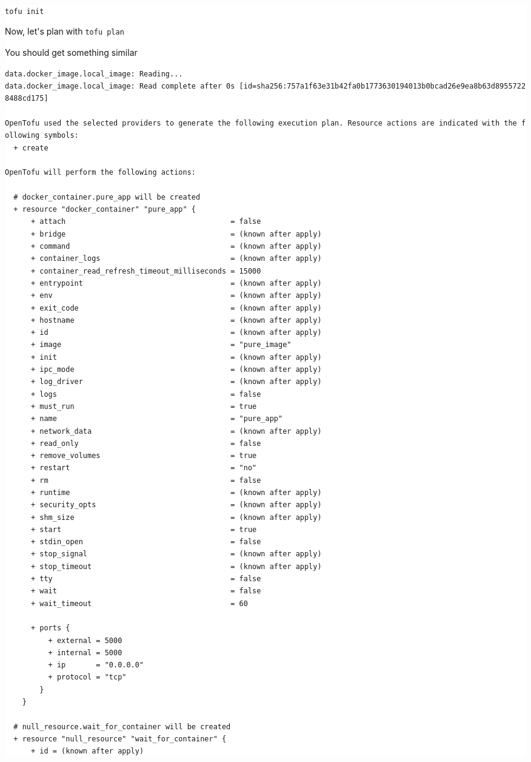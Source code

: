 ```sh
tofu init
```

Now, let's plan with `tofu plan`

You should get something similar

```text
data.docker_image.local_image: Reading...
data.docker_image.local_image: Read complete after 0s [id=sha256:757a1f63e31b42fa0b1773630194013b0bcad26e9ea8b63d89557228488cd175]

OpenTofu used the selected providers to generate the following execution plan. Resource actions are indicated with the following symbols:
  + create

OpenTofu will perform the following actions:

  # docker_container.pure_app will be created
  + resource "docker_container" "pure_app" {
      + attach                                      = false
      + bridge                                      = (known after apply)
      + command                                     = (known after apply)
      + container_logs                              = (known after apply)
      + container_read_refresh_timeout_milliseconds = 15000
      + entrypoint                                  = (known after apply)
      + env                                         = (known after apply)
      + exit_code                                   = (known after apply)
      + hostname                                    = (known after apply)
      + id                                          = (known after apply)
      + image                                       = "pure_image"
      + init                                        = (known after apply)
      + ipc_mode                                    = (known after apply)
      + log_driver                                  = (known after apply)
      + logs                                        = false
      + must_run                                    = true
      + name                                        = "pure_app"
      + network_data                                = (known after apply)
      + read_only                                   = false
      + remove_volumes                              = true
      + restart                                     = "no"
      + rm                                          = false
      + runtime                                     = (known after apply)
      + security_opts                               = (known after apply)
      + shm_size                                    = (known after apply)
      + start                                       = true
      + stdin_open                                  = false
      + stop_signal                                 = (known after apply)
      + stop_timeout                                = (known after apply)
      + tty                                         = false
      + wait                                        = false
      + wait_timeout                                = 60

      + ports {
          + external = 5000
          + internal = 5000
          + ip       = "0.0.0.0"
          + protocol = "tcp"
        }
    }

  # null_resource.wait_for_container will be created
  + resource "null_resource" "wait_for_container" {
      + id = (known after apply)
```
